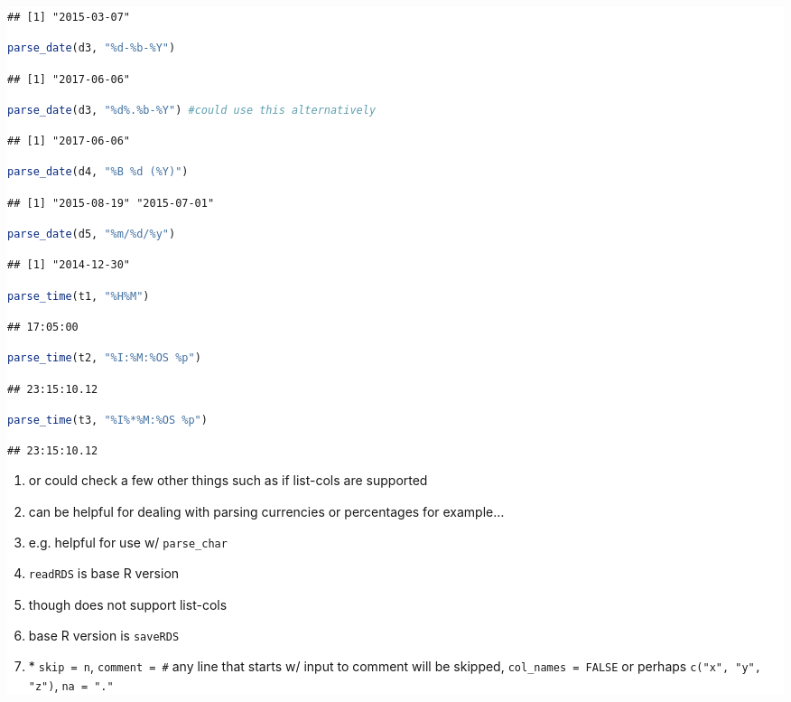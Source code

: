     ## [1] "2015-03-07"

``` r
parse_date(d3, "%d-%b-%Y")
```

    ## [1] "2017-06-06"

``` r
parse_date(d3, "%d%.%b-%Y") #could use this alternatively
```

    ## [1] "2017-06-06"

``` r
parse_date(d4, "%B %d (%Y)")
```

    ## [1] "2015-08-19" "2015-07-01"

``` r
parse_date(d5, "%m/%d/%y")
```

    ## [1] "2014-12-30"

``` r
parse_time(t1, "%H%M")
```

    ## 17:05:00

``` r
parse_time(t2, "%I:%M:%OS %p")
```

    ## 23:15:10.12

``` r
parse_time(t3, "%I%*%M:%OS %p")
```

    ## 23:15:10.12

1.  or could check a few other things such as if list-cols are supported

2.  can be helpful for dealing with parsing currencies or percentages
    for example…

3.  e.g. helpful for use w/ `parse_char`

4.  `readRDS` is base R version

5.  though does not support list-cols

6.  base R version is `saveRDS`

7.  \* `skip = n`, `comment = #` any line that starts w/ input to
    comment will be skipped, `col_names = FALSE` or perhaps `c("x", "y",
    "z")`, `na = "."`
